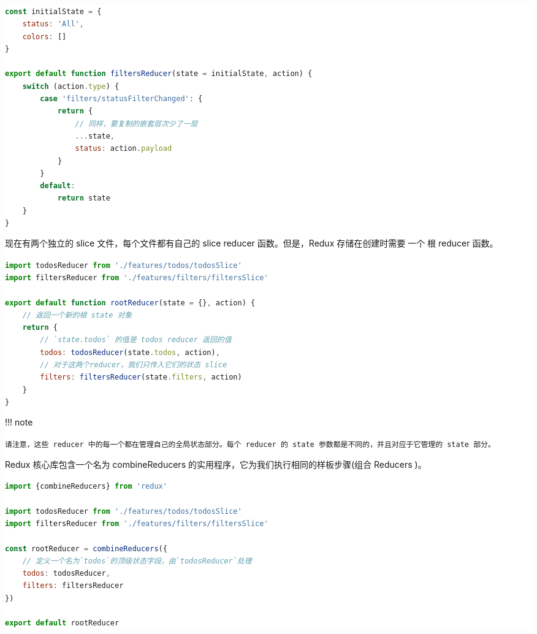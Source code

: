 ```js title="src/features/filters/filtersSlice.js"
const initialState = {
    status: 'All',
    colors: []
}

export default function filtersReducer(state = initialState, action) {
    switch (action.type) {
        case 'filters/statusFilterChanged': {
            return {
                // 同样，要复制的嵌套层次少了一层
                ...state,
                status: action.payload
            }
        }
        default:
            return state
    }
}
```

现在有两个独立的 slice 文件，每个文件都有自己的 slice reducer 函数。但是，Redux 存储在创建时需要 一个 根 reducer 函数。

```js
import todosReducer from './features/todos/todosSlice'
import filtersReducer from './features/filters/filtersSlice'

export default function rootReducer(state = {}, action) {
    // 返回一个新的根 state 对象
    return {
        // `state.todos` 的值是 todos reducer 返回的值
        todos: todosReducer(state.todos, action),
        // 对于这两个reducer，我们只传入它们的状态 slice
        filters: filtersReducer(state.filters, action)
    }
}
```

!!! note

    请注意，这些 reducer 中的每一个都在管理自己的全局状态部分。每个 reducer 的 state 参数都是不同的，并且对应于它管理的 state 部分。

Redux 核心库包含一个名为 combineReducers 的实用程序，它为我们执行相同的样板步骤(组合 Reducers )。

```js
import {combineReducers} from 'redux'

import todosReducer from './features/todos/todosSlice'
import filtersReducer from './features/filters/filtersSlice'

const rootReducer = combineReducers({
    // 定义一个名为`todos`的顶级状态字段，由`todosReducer`处理
    todos: todosReducer,
    filters: filtersReducer
})

export default rootReducer
```
